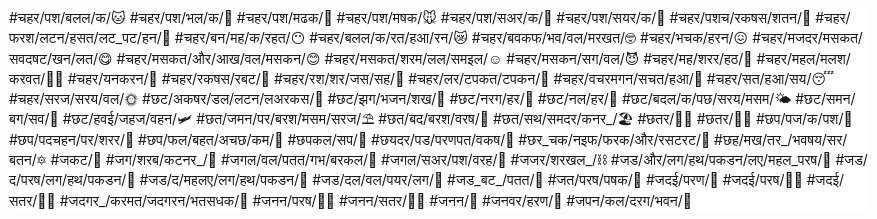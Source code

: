 #चहर/पश/बलल/क/🐱
#चहर/पश/भल/क/🐻
#चहर/पश/मढक/🐸
#चहर/पश/मषक/🐭
#चहर/पश/सअर/क/🐷
#चहर/पश/सयर/क/🐺
#चहर/पशच/रकषस/शतन/👿
#चहर/फरश/लटन/हसत/लट_पट/हन/🤣
#चहर/बन/मह/क/रहत/😶
#चहर/बलल/क/रत/हआ/रन/😿
#चहर/बवकफ/भव/वल/मरखत/🤓
#चहर/भचक/हरन/😖
#चहर/मजदर/मसकत/सवदषट/खन/लत/😋
#चहर/मसकत/और/आख/वल/मसकन/😊
#चहर/मसकत/शरम/लल/समइल/☺
#चहर/मसकन/सग/वल/😈
#चहर/मह/शरर/हठ/👄
#चहर/महल/मलश/करवत/💆‍♀
#चहर/यनकरन/🦄
#चहर/रकषस/रबट/🤖
#चहर/रश/शर/जस/सह/🦁
#चहर/लर/टपकत/टपकन/🤤
#चहर/वचरमगन/सचत/हआ/🤔
#चहर/सत/हआ/सय/😴
#चहर/सरज/सरय/वल/🌞
#छट/अकषर/डल/लटन/लअरकस/🔡
#छट/झग/भजन/शख/🦐
#छट/नरग/हर/🔸
#छट/नल/हर/🔹
#छट/बदल/क/पछ/सरय/मसम/🌤
#छट/समन/बग/सव/🛅
#छट/हवई/जहज/वहन/🛩
#छत/जमन/पर/बरश/मसम/सरज/⛱
#छत/बद/बरश/वरष/🌂
#छत/सथ/समदर/कनर_/🏖
#छतर/👨‍🎓
#छतर/👩‍🎓
#छप/पज/क/पश/🐾
#छप/पदचहन/पर/शरर/👣
#छप/फल/बहत/अचछ/कम/💮
#छपकल/सप/🦎
#छयदर/पड/परणपत/वकष/🌳
#छर_चक/नइफ/फरक/और/रसटरट/🍴
#छह/मख/तर_/भवषय/सर/बतन/🔯
#जकट/🧥
#जग/शरब/कटनर_/🏺
#जगल/वल/पतत/गभ/बरकल/🥦
#जगल/सअर/पश/वरह/🐗
#जजर/शरखल_/⛓
#जड/और/लग/हथ/पकडन/लए/महल_परष/👫
#जड/द/परष/लग/हथ/पकडन/👬
#जड/द/महलए/लग/हथ/पकडन/👭
#जड/दल/वल/पयर/लग/💑
#जड_बट_/पतत/🌿
#जत/परष/पषक/👞
#जदई/परण/🧝
#जदई/परष/🧝‍♂
#जदई/सतर/🧝‍♀
#जदगर_/करमत/जदगरन/भतसधक/🧙
#जनन/परष/🧞‍♂
#जनन/सतर/🧞‍♀
#जनन/🧞
#जनवर/हरण/🦌
#जपन/कल/दरग/भवन/🏯